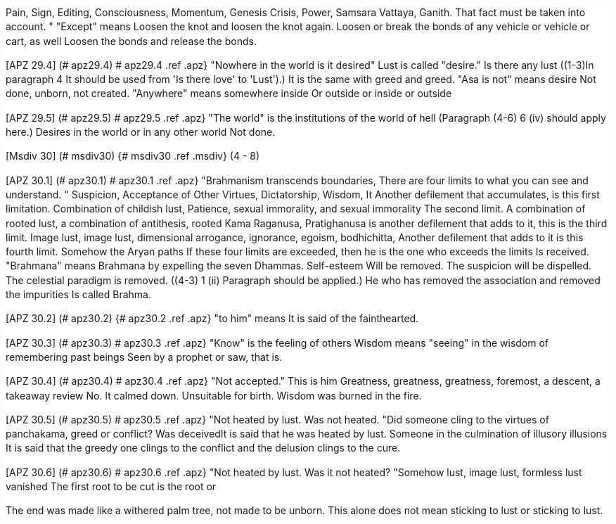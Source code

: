 Pain, Sign, Editing, Consciousness, Momentum, Genesis Crisis, Power,
Samsara Vattaya, Ganith. That fact must be taken into account. " "Except" means
Loosen the knot and loosen the knot again.
Loosen or break the bonds of any vehicle or vehicle or cart, as well
Loosen the bonds and release the bonds.

[APZ 29.4] (# apz29.4) # apz29.4 .ref .apz} "Nowhere in the world is it desired"
Lust is called "desire." Is there any lust ((1-3)In paragraph 4
It should be used from 'Is there love' to 'Lust').)
It is the same with greed and greed. "Asa is not" means desire
Not done, unborn, not created. "Anywhere" means somewhere inside
Or outside or inside or outside

[APZ 29.5] (# apz29.5) # apz29.5 .ref .apz} "The world" is the institutions of the world of hell
(Paragraph (4-6) 6 (iv) should apply here.) Desires in the world or in any other world
Not done.

[Msdiv 30] (# msdiv30) {# msdiv30 .ref .msdiv} (4 - 8)

[APZ 30.1] (# apz30.1) # apz30.1 .ref .apz} "Brahmanism transcends boundaries,
There are four limits to what you can see and understand. "
Suspicion, Acceptance of Other Virtues, Dictatorship, Wisdom, It
Another defilement that accumulates, is this first limitation. Combination of childish lust,
Patience, sexual immorality, and sexual immorality
The second limit. A combination of rooted lust, a combination of antithesis, rooted
Kama Raganusa, Pratighanusa is another defilement that adds to it, this is the third limit.
Image lust, image lust, dimensional arrogance, ignorance, egoism, bodhichitta,
Another defilement that adds to it is this fourth limit. Somehow the Aryan paths
If these four limits are exceeded, then he is the one who exceeds the limits
Is received. "Brahmana" means Brahmana by expelling the seven Dhammas. Self-esteem
Will be removed. The suspicion will be dispelled. The celestial paradigm is removed. ((4-3) 1
(ii) Paragraph should be applied.) He who has removed the association and removed the impurities
Is called Brahma.

[APZ 30.2] (# apz30.2) {# apz30.2 .ref .apz} "to him" means
It is said of the fainthearted.

[APZ 30.3] (# apz30.3) # apz30.3 .ref .apz} "Know" is the feeling of others
Wisdom means "seeing" in the wisdom of remembering past beings
Seen by a prophet or saw, that is.

[APZ 30.4] (# apz30.4) # apz30.4 .ref .apz} "Not accepted." This is him
Greatness, greatness, greatness, foremost, a descent, a takeaway review
No. It calmed down. Unsuitable for birth. Wisdom was burned in the fire.

[APZ 30.5] (# apz30.5) # apz30.5 .ref .apz} "Not heated by lust.
Was not heated. "Did someone cling to the virtues of panchakama, greed or conflict?
Was deceivedIt is said that he was heated by lust. Someone in the culmination of illusory illusions
It is said that the greedy one clings to the conflict and the delusion clings to the cure.

[APZ 30.6] (# apz30.6) # apz30.6 .ref .apz} "Not heated by lust.
Was it not heated? "Somehow lust, image lust, formless lust vanished
The first root to be cut is the root or

The end was made like a withered palm tree, not made to be unborn.
This alone does not mean sticking to lust or sticking to lust.
